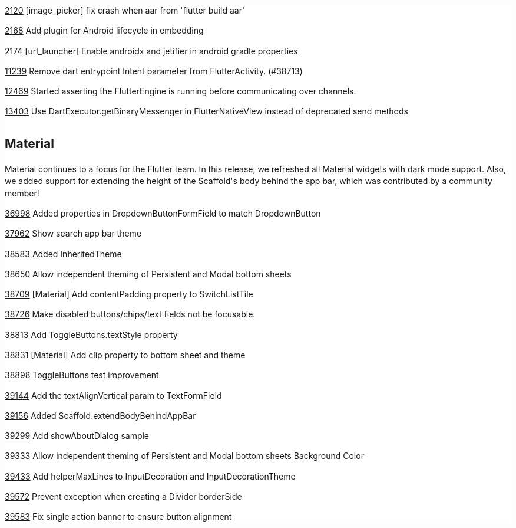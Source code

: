[2120]({{site.github}}/flutter/plugins/pull/2120) [image_picker] fix crash when aar from 'flutter build aar'

[2168]({{site.github}}/flutter/plugins/pull/2168) Add plugin for Android lifecycle in embedding

[2174]({{site.github}}/flutter/plugins/pull/2174) [url_launcher] Enable androidx and jetifier in android gradle properties

[11239]({{site.repo.engine}}/pull/11239) Remove dart entrypoint Intent parameter from FlutterActivity. (#38713)

[12469]({{site.repo.engine}}/pull/12469) Started asserting the FlutterEngine is running before communicating over channels.

[13403]({{site.repo.engine}}/pull/13403) Use DartExecutor.getBinaryMessenger in FlutterNativeView instead of deprecated send methods


## Material

Material continues to a focus for the Flutter team.
In this release, we refreshed all Material widgets
with dark mode support. Also, we added support for
extending the height of the Scaffold's body behind
the app bar, which was contributed by a community member! 

[36998]({{site.repo.flutter}}/pull/36998) Added properties in DropdownButtonFormField to match DropdownButton

[37962]({{site.repo.flutter}}/pull/37962) Show search app bar theme

[38583]({{site.repo.flutter}}/pull/38583) Added InheritedTheme

[38650]({{site.repo.flutter}}/pull/38650) Allow independent theming of Persistent and Modal bottom sheets

[38709]({{site.repo.flutter}}/pull/38709) [Material] Add contentPadding property to SwitchListTile

[38726]({{site.repo.flutter}}/pull/38726) Make disabled buttons/chips/text fields not be focusable.

[38813]({{site.repo.flutter}}/pull/38813) Add ToggleButtons.textStyle property

[38831]({{site.repo.flutter}}/pull/38831) [Material] Add clip property to bottom sheet and theme

[38898]({{site.repo.flutter}}/pull/38898) ToggleButtons test improvement

[39144]({{site.repo.flutter}}/pull/39144) Add the textAlignVertical param to TextFormField

[39156]({{site.repo.flutter}}/pull/39156) Added Scaffold.extendBodyBehindAppBar

[39299]({{site.repo.flutter}}/pull/39299) Add showAboutDialog sample

[39333]({{site.repo.flutter}}/pull/39333) Allow independent theming of Persistent and Modal bottom sheets Background Color

[39433]({{site.repo.flutter}}/pull/39433) Add helperMaxLines to InputDecoration and InputDecorationTheme

[39572]({{site.repo.flutter}}/pull/39572) Prevent exception when creating a Divider borderSide

[39583]({{site.repo.flutter}}/pull/39583) Fix single action banner to ensure button alignment
